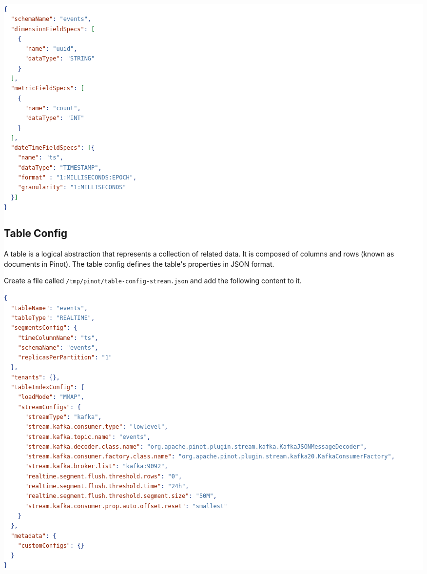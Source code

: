 ```json
{
  "schemaName": "events",
  "dimensionFieldSpecs": [
    {
      "name": "uuid",
      "dataType": "STRING"
    }
  ],
  "metricFieldSpecs": [
    {
      "name": "count",
      "dataType": "INT"
    }
  ],
  "dateTimeFieldSpecs": [{
    "name": "ts",
    "dataType": "TIMESTAMP",
    "format" : "1:MILLISECONDS:EPOCH",
    "granularity": "1:MILLISECONDS"
  }]
}
```

## Table Config

A table is a logical abstraction that represents a collection of related data. It is composed of columns and rows (known as documents in Pinot). The table config defines the table's properties in JSON format.

Create a file called `/tmp/pinot/table-config-stream.json` and add the following content to it.

```json
{
  "tableName": "events",
  "tableType": "REALTIME",
  "segmentsConfig": {
    "timeColumnName": "ts",
    "schemaName": "events",
    "replicasPerPartition": "1"
  },
  "tenants": {},
  "tableIndexConfig": {
    "loadMode": "MMAP",
    "streamConfigs": {
      "streamType": "kafka",
      "stream.kafka.consumer.type": "lowlevel",
      "stream.kafka.topic.name": "events",
      "stream.kafka.decoder.class.name": "org.apache.pinot.plugin.stream.kafka.KafkaJSONMessageDecoder",
      "stream.kafka.consumer.factory.class.name": "org.apache.pinot.plugin.stream.kafka20.KafkaConsumerFactory",
      "stream.kafka.broker.list": "kafka:9092",
      "realtime.segment.flush.threshold.rows": "0",
      "realtime.segment.flush.threshold.time": "24h",
      "realtime.segment.flush.threshold.segment.size": "50M",
      "stream.kafka.consumer.prop.auto.offset.reset": "smallest"
    }
  },
  "metadata": {
    "customConfigs": {}
  }
}
```
